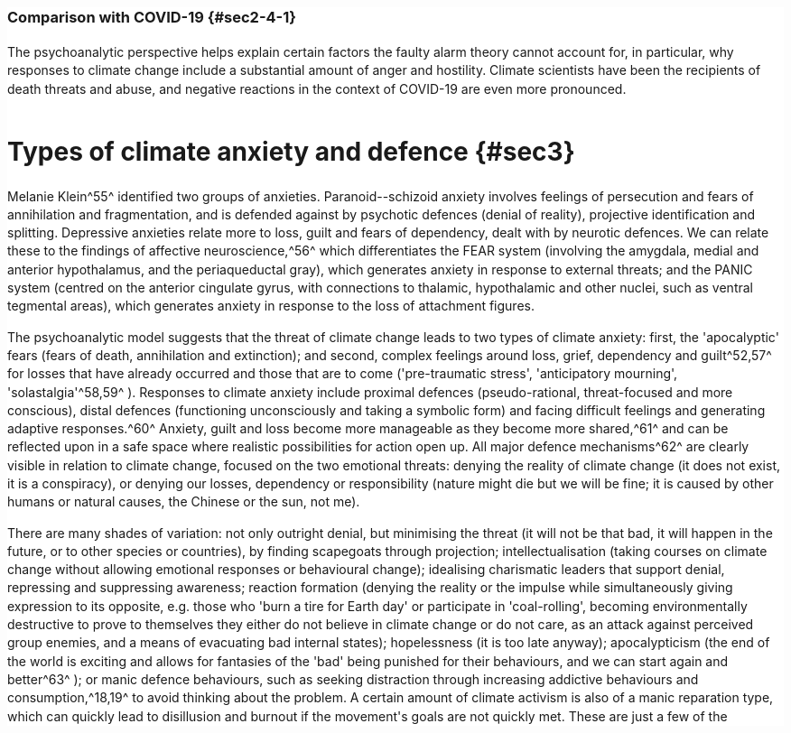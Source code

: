 ### Comparison with COVID-19 {#sec2-4-1}

The psychoanalytic perspective helps explain certain factors the faulty
alarm theory cannot account for, in particular, why responses to climate
change include a substantial amount of anger and hostility. Climate
scientists have been the recipients of death threats and abuse, and
negative reactions in the context of COVID-19 are even more pronounced.

# Types of climate anxiety and defence {#sec3}

Melanie Klein^55^ identified two groups of anxieties. Paranoid--schizoid
anxiety involves feelings of persecution and fears of annihilation and
fragmentation, and is defended against by psychotic defences (denial of
reality), projective identification and splitting. Depressive anxieties
relate more to loss, guilt and fears of dependency, dealt with by
neurotic defences. We can relate these to the findings of affective
neuroscience,^56^ which differentiates the FEAR system (involving the
amygdala, medial and anterior hypothalamus, and the periaqueductal
gray), which generates anxiety in response to external threats; and the
PANIC system (centred on the anterior cingulate gyrus, with connections
to thalamic, hypothalamic and other nuclei, such as ventral tegmental
areas), which generates anxiety in response to the loss of attachment
figures.

The psychoanalytic model suggests that the threat of climate change
leads to two types of climate anxiety: first, the 'apocalyptic' fears
(fears of death, annihilation and extinction); and second, complex
feelings around loss, grief, dependency and guilt^52,57^ for losses that
have already occurred and those that are to come ('pre-traumatic
stress', 'anticipatory mourning', 'solastalgia'^58,59^ ). Responses to
climate anxiety include proximal defences (pseudo-rational,
threat-focused and more conscious), distal defences (functioning
unconsciously and taking a symbolic form) and facing difficult feelings
and generating adaptive responses.^60^ Anxiety, guilt and loss become
more manageable as they become more shared,^61^ and can be reflected
upon in a safe space where realistic possibilities for action open up.
All major defence mechanisms^62^ are clearly visible in relation to
climate change, focused on the two emotional threats: denying the
reality of climate change (it does not exist, it is a conspiracy), or
denying our losses, dependency or responsibility (nature might die but
we will be fine; it is caused by other humans or natural causes, the
Chinese or the sun, not me).

There are many shades of variation: not only outright denial, but
minimising the threat (it will not be that bad, it will happen in the
future, or to other species or countries), by finding scapegoats through
projection; intellectualisation (taking courses on climate change
without allowing emotional responses or behavioural change); idealising
charismatic leaders that support denial, repressing and suppressing
awareness; reaction formation (denying the reality or the impulse while
simultaneously giving expression to its opposite, e.g. those who 'burn a
tire for Earth day' or participate in 'coal-rolling', becoming
environmentally destructive to prove to themselves they either do not
believe in climate change or do not care, as an attack against perceived
group enemies, and a means of evacuating bad internal states);
hopelessness (it is too late anyway); apocalypticism (the end of the
world is exciting and allows for fantasies of the 'bad' being punished
for their behaviours, and we can start again and better^63^ ); or manic
defence behaviours, such as seeking distraction through increasing
addictive behaviours and consumption,^18,19^ to avoid thinking about the
problem. A certain amount of climate activism is also of a manic
reparation type, which can quickly lead to disillusion and burnout if
the movement\'s goals are not quickly met. These are just a few of the